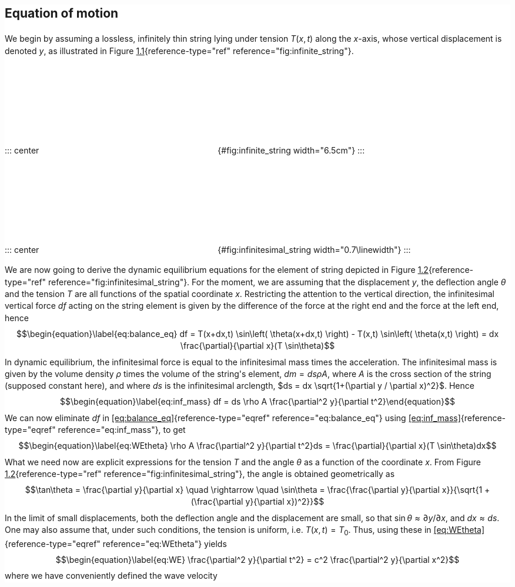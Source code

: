 ## Equation of motion

We begin by assuming a lossless, infinitely thin string lying under
tension $T(x,t)$ along the $x$-axis, whose vertical displacement is
denoted $y$, as illustrated in Figure
[1.1](#fig:infinite_string){reference-type="ref"
reference="fig:infinite_string"}.

::: center
![A infinitely long string lies oriented lengthways along the $x$-axis,
with its motion confined to the transverse
$y$-axis.](Figures/infinite_string.pdf){#fig:infinite_string
width="6.5cm"}
:::

::: center
![A infinitesimal section of the infinite string.
](Figures/stringElement.pdf){#fig:infinitesimal_string
width="0.7\\linewidth"}
:::

We are now going to derive the dynamic equilibrium equations for the
element of string depicted in Figure
[1.2](#fig:infinitesimal_string){reference-type="ref"
reference="fig:infinitesimal_string"}. For the moment, we are assuming
that the displacement $y$, the deflection angle $\theta$ and the tension
$T$ are all functions of the spatial coordinate $x$. Restricting the
attention to the vertical direction, the infinitesimal vertical force
$df$ acting on the string element is given by the difference of the
force at the right end and the force at the left end, hence
$$\begin{equation}\label{eq:balance_eq}
df = T(x+dx,t) \sin\left( \theta(x+dx,t) \right) - T(x,t) \sin\left( \theta(x,t) \right) = dx \frac{\partial}{\partial x}(T \sin\theta)$$
In dynamic equilibrium, the infinitesimal force is equal to the
infinitesimal mass times the acceleration. The infinitesimal mass is
given by the volume density $\rho$ times the volume of the string's
element, $dm = ds \rho A$, where $A$ is the cross section of the string
(supposed constant here), and where $ds$ is the infinitesimal arclength,
$ds = dx \sqrt{1+(\partial y / \partial x)^2}$. Hence
$$\begin{equation}\label{eq:inf_mass}
df = ds \rho A \frac{\partial^2 y}{\partial t^2}\end{equation}$$
We can now eliminate
$df$ in [\[eq:balance_eq\]](#eq:balance_eq){reference-type="eqref"
reference="eq:balance_eq"} using
[\[eq:inf_mass\]](#eq:inf_mass){reference-type="eqref"
reference="eq:inf_mass"}, to get $$\begin{equation}\label{eq:WEtheta}
\rho A \frac{\partial^2 y}{\partial t^2}ds = \frac{\partial}{\partial x}(T \sin\theta)dx$$
What we need now are explicit expressions for the tension $T$ and the
angle $\theta$ as a function of the coordinate $x$. From Figure
[1.2](#fig:infinitesimal_string){reference-type="ref"
reference="fig:infinitesimal_string"}, the angle is obtained
geometrically as
$$\tan\theta = \frac{\partial y}{\partial x} \quad \rightarrow \quad \sin\theta = \frac{\frac{\partial y}{\partial x}}{\sqrt{1 + (\frac{\partial y}{\partial x})^2}}$$
In the limit of small displacements, both the deflection angle and the
displacement are small, so that
$\sin \theta  \approx \partial y / \partial x$, and $dx \approx ds$. One
may also assume that, under such conditions, the tension is uniform,
i.e. $T(x,t)=T_0$. Thus, using these in
[\[eq:WEtheta\]](#eq:WEtheta){reference-type="eqref"
reference="eq:WEtheta"} yields $$\begin{equation}\label{eq:WE}
 \frac{\partial^2 y}{\partial t^2} = c^2 \frac{\partial^2 y}{\partial x^2}$$
where we have conveniently defined the wave velocity